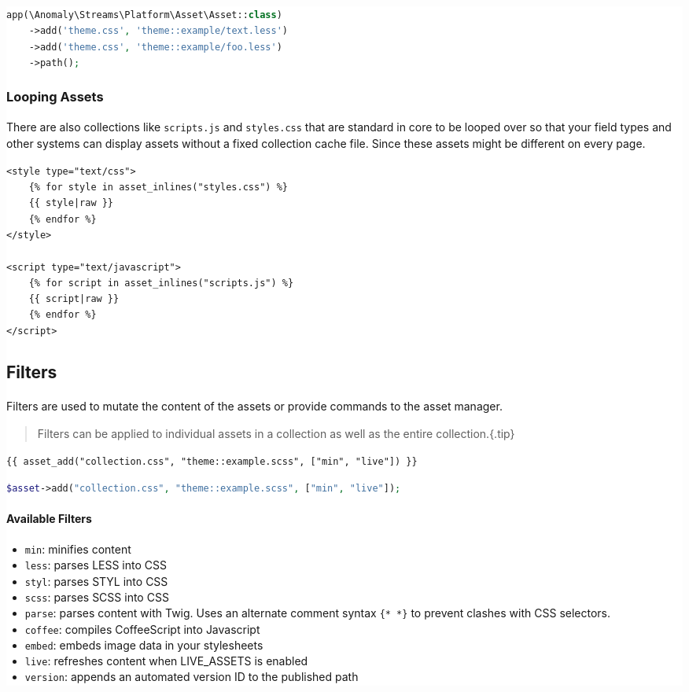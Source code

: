```php
app(\Anomaly\Streams\Platform\Asset\Asset::class)
    ->add('theme.css', 'theme::example/text.less')
    ->add('theme.css', 'theme::example/foo.less')
    ->path();
```

### Looping Assets

There are also collections like `scripts.js` and `styles.css` that are standard in core to be looped over so that your field types and other systems can display assets without a fixed collection cache file. Since these assets might be different on every page.

```twig
<style type="text/css">
    {% for style in asset_inlines("styles.css") %}
    {{ style|raw }}
    {% endfor %}
</style>

<script type="text/javascript">
    {% for script in asset_inlines("scripts.js") %}
    {{ script|raw }}
    {% endfor %}
</script>
```

## Filters

Filters are used to mutate the content of the assets or provide commands to the asset manager.

> Filters can be applied to individual assets in a collection as well as the entire collection.{.tip}

```twig
{{ asset_add("collection.css", "theme::example.scss", ["min", "live"]) }}
```

```php
$asset->add("collection.css", "theme::example.scss", ["min", "live"]);
```

#### Available Filters

- `min`: minifies content
- `less`: parses LESS into CSS
- `styl`: parses STYL into CSS
- `scss`: parses SCSS into CSS
- `parse`: parses content with Twig. Uses an alternate comment syntax `{* *}` to prevent clashes with CSS selectors.
- `coffee`: compiles CoffeeScript into Javascript
- `embed`: embeds image data in your stylesheets
- `live`: refreshes content when LIVE_ASSETS is enabled
- `version`: appends an automated version ID to the published path
